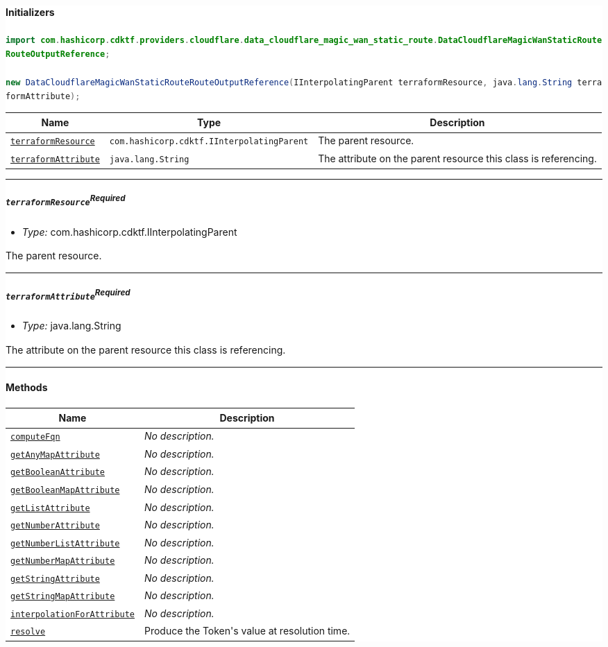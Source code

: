 #### Initializers <a name="Initializers" id="@cdktf/provider-cloudflare.dataCloudflareMagicWanStaticRoute.DataCloudflareMagicWanStaticRouteRouteOutputReference.Initializer"></a>

```java
import com.hashicorp.cdktf.providers.cloudflare.data_cloudflare_magic_wan_static_route.DataCloudflareMagicWanStaticRouteRouteOutputReference;

new DataCloudflareMagicWanStaticRouteRouteOutputReference(IInterpolatingParent terraformResource, java.lang.String terraformAttribute);
```

| **Name** | **Type** | **Description** |
| --- | --- | --- |
| <code><a href="#@cdktf/provider-cloudflare.dataCloudflareMagicWanStaticRoute.DataCloudflareMagicWanStaticRouteRouteOutputReference.Initializer.parameter.terraformResource">terraformResource</a></code> | <code>com.hashicorp.cdktf.IInterpolatingParent</code> | The parent resource. |
| <code><a href="#@cdktf/provider-cloudflare.dataCloudflareMagicWanStaticRoute.DataCloudflareMagicWanStaticRouteRouteOutputReference.Initializer.parameter.terraformAttribute">terraformAttribute</a></code> | <code>java.lang.String</code> | The attribute on the parent resource this class is referencing. |

---

##### `terraformResource`<sup>Required</sup> <a name="terraformResource" id="@cdktf/provider-cloudflare.dataCloudflareMagicWanStaticRoute.DataCloudflareMagicWanStaticRouteRouteOutputReference.Initializer.parameter.terraformResource"></a>

- *Type:* com.hashicorp.cdktf.IInterpolatingParent

The parent resource.

---

##### `terraformAttribute`<sup>Required</sup> <a name="terraformAttribute" id="@cdktf/provider-cloudflare.dataCloudflareMagicWanStaticRoute.DataCloudflareMagicWanStaticRouteRouteOutputReference.Initializer.parameter.terraformAttribute"></a>

- *Type:* java.lang.String

The attribute on the parent resource this class is referencing.

---

#### Methods <a name="Methods" id="Methods"></a>

| **Name** | **Description** |
| --- | --- |
| <code><a href="#@cdktf/provider-cloudflare.dataCloudflareMagicWanStaticRoute.DataCloudflareMagicWanStaticRouteRouteOutputReference.computeFqn">computeFqn</a></code> | *No description.* |
| <code><a href="#@cdktf/provider-cloudflare.dataCloudflareMagicWanStaticRoute.DataCloudflareMagicWanStaticRouteRouteOutputReference.getAnyMapAttribute">getAnyMapAttribute</a></code> | *No description.* |
| <code><a href="#@cdktf/provider-cloudflare.dataCloudflareMagicWanStaticRoute.DataCloudflareMagicWanStaticRouteRouteOutputReference.getBooleanAttribute">getBooleanAttribute</a></code> | *No description.* |
| <code><a href="#@cdktf/provider-cloudflare.dataCloudflareMagicWanStaticRoute.DataCloudflareMagicWanStaticRouteRouteOutputReference.getBooleanMapAttribute">getBooleanMapAttribute</a></code> | *No description.* |
| <code><a href="#@cdktf/provider-cloudflare.dataCloudflareMagicWanStaticRoute.DataCloudflareMagicWanStaticRouteRouteOutputReference.getListAttribute">getListAttribute</a></code> | *No description.* |
| <code><a href="#@cdktf/provider-cloudflare.dataCloudflareMagicWanStaticRoute.DataCloudflareMagicWanStaticRouteRouteOutputReference.getNumberAttribute">getNumberAttribute</a></code> | *No description.* |
| <code><a href="#@cdktf/provider-cloudflare.dataCloudflareMagicWanStaticRoute.DataCloudflareMagicWanStaticRouteRouteOutputReference.getNumberListAttribute">getNumberListAttribute</a></code> | *No description.* |
| <code><a href="#@cdktf/provider-cloudflare.dataCloudflareMagicWanStaticRoute.DataCloudflareMagicWanStaticRouteRouteOutputReference.getNumberMapAttribute">getNumberMapAttribute</a></code> | *No description.* |
| <code><a href="#@cdktf/provider-cloudflare.dataCloudflareMagicWanStaticRoute.DataCloudflareMagicWanStaticRouteRouteOutputReference.getStringAttribute">getStringAttribute</a></code> | *No description.* |
| <code><a href="#@cdktf/provider-cloudflare.dataCloudflareMagicWanStaticRoute.DataCloudflareMagicWanStaticRouteRouteOutputReference.getStringMapAttribute">getStringMapAttribute</a></code> | *No description.* |
| <code><a href="#@cdktf/provider-cloudflare.dataCloudflareMagicWanStaticRoute.DataCloudflareMagicWanStaticRouteRouteOutputReference.interpolationForAttribute">interpolationForAttribute</a></code> | *No description.* |
| <code><a href="#@cdktf/provider-cloudflare.dataCloudflareMagicWanStaticRoute.DataCloudflareMagicWanStaticRouteRouteOutputReference.resolve">resolve</a></code> | Produce the Token's value at resolution time. |